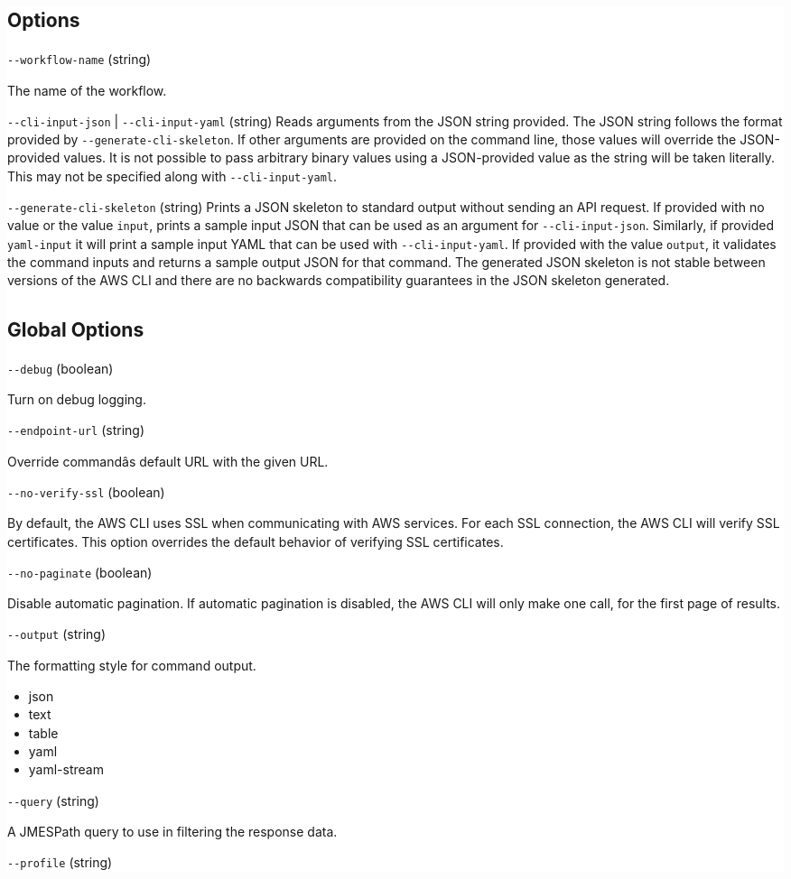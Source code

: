 ## Options

`--workflow-name` (string)

The name of the workflow.

`--cli-input-json` | `--cli-input-yaml` (string)
Reads arguments from the JSON string provided. The JSON string follows the format provided by `--generate-cli-skeleton`. If other arguments are provided on the command line, those values will override the JSON-provided values. It is not possible to pass arbitrary binary values using a JSON-provided value as the string will be taken literally. This may not be specified along with `--cli-input-yaml`.

`--generate-cli-skeleton` (string)
Prints a JSON skeleton to standard output without sending an API request. If provided with no value or the value `input`, prints a sample input JSON that can be used as an argument for `--cli-input-json`. Similarly, if provided `yaml-input` it will print a sample input YAML that can be used with `--cli-input-yaml`. If provided with the value `output`, it validates the command inputs and returns a sample output JSON for that command. The generated JSON skeleton is not stable between versions of the AWS CLI and there are no backwards compatibility guarantees in the JSON skeleton generated.

## Global Options

`--debug` (boolean)

Turn on debug logging.

`--endpoint-url` (string)

Override commandâs default URL with the given URL.

`--no-verify-ssl` (boolean)

By default, the AWS CLI uses SSL when communicating with AWS services. For each SSL connection, the AWS CLI will verify SSL certificates. This option overrides the default behavior of verifying SSL certificates.

`--no-paginate` (boolean)

Disable automatic pagination. If automatic pagination is disabled, the AWS CLI will only make one call, for the first page of results.

`--output` (string)

The formatting style for command output.

- json
- text
- table
- yaml
- yaml-stream

`--query` (string)

A JMESPath query to use in filtering the response data.

`--profile` (string)
